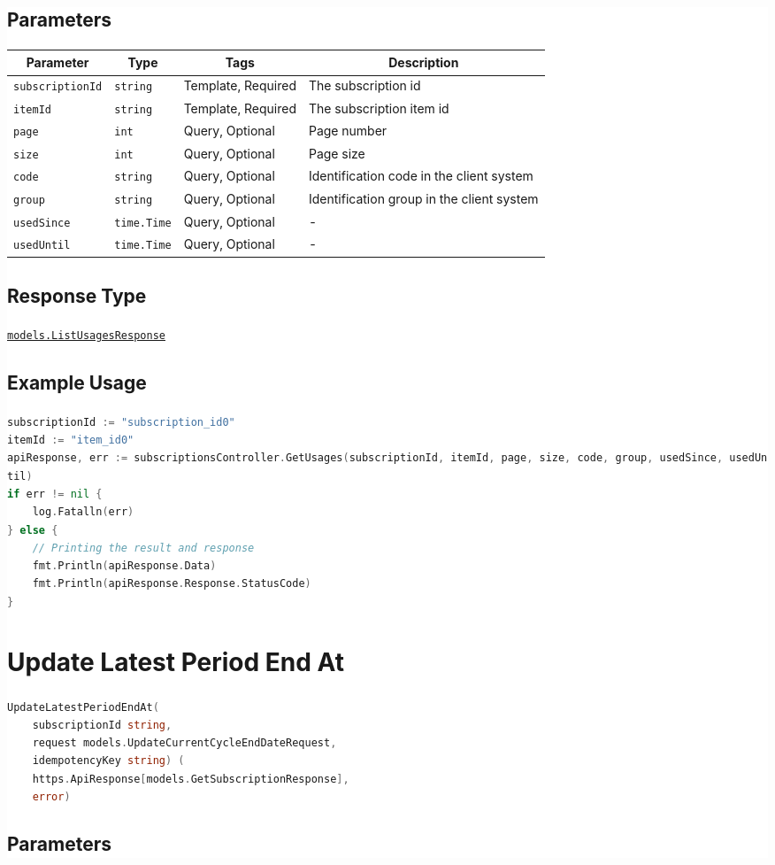 ## Parameters

| Parameter | Type | Tags | Description |
|  --- | --- | --- | --- |
| `subscriptionId` | `string` | Template, Required | The subscription id |
| `itemId` | `string` | Template, Required | The subscription item id |
| `page` | `int` | Query, Optional | Page number |
| `size` | `int` | Query, Optional | Page size |
| `code` | `string` | Query, Optional | Identification code in the client system |
| `group` | `string` | Query, Optional | Identification group in the client system |
| `usedSince` | `time.Time` | Query, Optional | - |
| `usedUntil` | `time.Time` | Query, Optional | - |

## Response Type

[`models.ListUsagesResponse`](../../doc/models/list-usages-response.md)

## Example Usage

```go
subscriptionId := "subscription_id0"
itemId := "item_id0"
apiResponse, err := subscriptionsController.GetUsages(subscriptionId, itemId, page, size, code, group, usedSince, usedUntil)
if err != nil {
    log.Fatalln(err)
} else {
    // Printing the result and response
    fmt.Println(apiResponse.Data)
    fmt.Println(apiResponse.Response.StatusCode)
}
```


# Update Latest Period End At

```go
UpdateLatestPeriodEndAt(
    subscriptionId string,
    request models.UpdateCurrentCycleEndDateRequest,
    idempotencyKey string) (
    https.ApiResponse[models.GetSubscriptionResponse],
    error)
```

## Parameters
